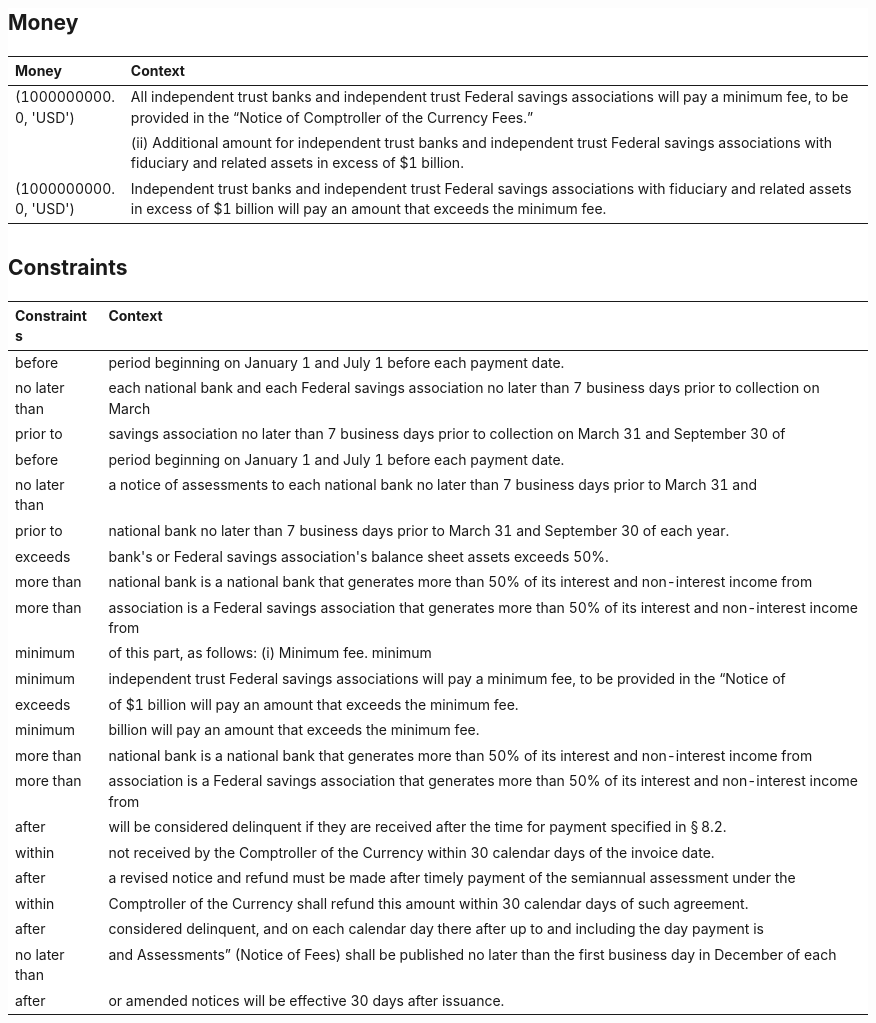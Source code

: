  


## Money

| Money                 | Context                                                                                                                                                                                |
|:----------------------|:---------------------------------------------------------------------------------------------------------------------------------------------------------------------------------------|
| (1000000000.0, 'USD') | All independent trust banks and independent trust Federal savings associations will pay a minimum fee, to be provided in the &#8220;Notice of Comptroller of the Currency Fees.&#8221; |
|                       |           (ii) Additional amount for independent trust banks and independent trust Federal savings associations with fiduciary and related assets in excess of $1 billion.             |
| (1000000000.0, 'USD') | Independent trust banks and independent trust Federal savings associations with fiduciary and related assets in excess of $1 billion will pay an amount that exceeds the minimum fee.  |


## Constraints

| Constraints   | Context                                                                                                                |
|:--------------|:-----------------------------------------------------------------------------------------------------------------------|
| before        | period beginning on January 1 and July 1 before  each payment date.                                                    |
| no later than | each national bank and each Federal savings association no later than 7 business days prior to collection on March     |
| prior to      | savings association no later than 7 business days prior to collection on March 31 and September 30 of                  |
| before        | period beginning on January 1 and July 1 before  each payment date.                                                    |
| no later than | a notice of assessments to each national bank no later than 7 business days prior to March 31 and                      |
| prior to      | national bank no later than 7 business days prior to  March 31 and September 30 of each year.                          |
| exceeds       | bank's or Federal savings association's balance sheet assets exceeds  50%.                                             |
| more than     | national bank is a national bank that generates more than 50% of its interest and non-interest income from             |
| more than     | association is a Federal savings association that generates more than 50% of its interest and non-interest income from |
| minimum       | of this part, as follows: (i) Minimum fee. minimum                                                                     |
| minimum       | independent trust Federal savings associations will pay a minimum fee, to be provided in the &#8220;Notice of          |
| exceeds       | of $1 billion will pay an amount that exceeds  the minimum fee.                                                        |
| minimum       | billion will pay an amount that exceeds the minimum  fee.                                                              |
| more than     | national bank is a national bank that generates more than 50% of its interest and non-interest income from             |
| more than     | association is a Federal savings association that generates more than 50% of its interest and non-interest income from |
| after         | will be considered delinquent if they are received after  the time for payment specified in &#167;&#8201;8.2.          |
| within        | not received by the Comptroller of the Currency within  30 calendar days of the invoice date.                          |
| after         | a revised notice and refund must be made after timely payment of the semiannual assessment under the                   |
| within        | Comptroller of the Currency shall refund this amount within  30 calendar days of such agreement.                       |
| after         | considered delinquent, and on each calendar day there after up to and including the day payment is                     |
| no later than | and Assessments&#8221; (Notice of Fees) shall be published no later than the first business day in December of each    |
| after         | or amended notices will be effective 30 days after  issuance.                                                          |
